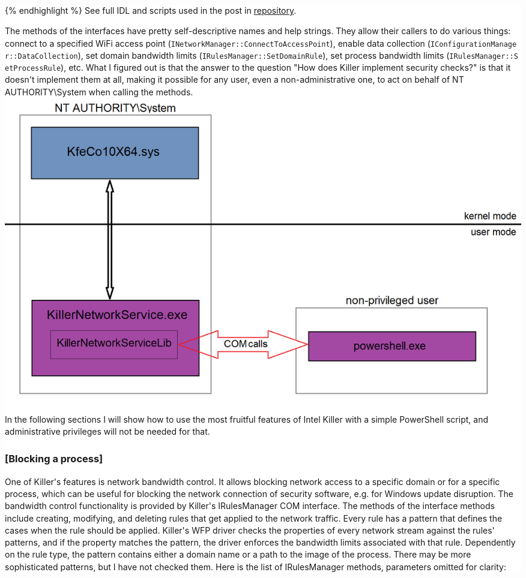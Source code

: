 {% endhighlight %}
See full IDL and scripts used in the post in [repository](https://github.com/zwclose/KillerVuln2).


The methods of the interfaces have pretty self-descriptive names and help strings. They allow their callers to do various things: connect to a specified WiFi access point (`INetworkManager::ConnectToAccessPoint`), enable data collection (`IConfigurationManager::DataCollection`), set domain bandwidth limits (`IRulesManager::SetDomainRule`), set process bandwidth limits (`IRulesManager::SetProcessRule`), etc. What I figured out is that the answer to the question "How does Killer implement security checks?" is that it doesn't implement them at all, making it possible for any user, even a non-administrative one, to act on behalf of NT AUTHORITY\System when calling the methods.
[![COM.png](/images/killer2/COM.png)](/images/killer2/COM.png)
In the following sections I will show how to use the most fruitful features of Intel Killer with a simple PowerShell script, and administrative privileges will not be needed for that.

### [Blocking a process]
One of Killer's features is network bandwidth control. It allows blocking network access to a specific domain or for a specific process, which can be useful for blocking the network connection of security software, e.g. for Windows update disruption. The bandwidth control functionality is provided by Killer's IRulesManager COM interface. The methods of the interface methods include creating, modifying, and deleting rules that get applied to the network traffic. Every rule has a pattern that defines the cases when the rule should be applied. Killer's WFP driver checks the properties of every network stream against the rules' patterns, and if the property matches the pattern, the driver enforces the bandwidth limits associated with that rule. Dependently on the rule type, the pattern contains either a domain name or a path to the image of the process. There may be more sophisticated patterns, but I have not checked them. Here is the list of IRulesManager methods, parameters omitted for clarity:

